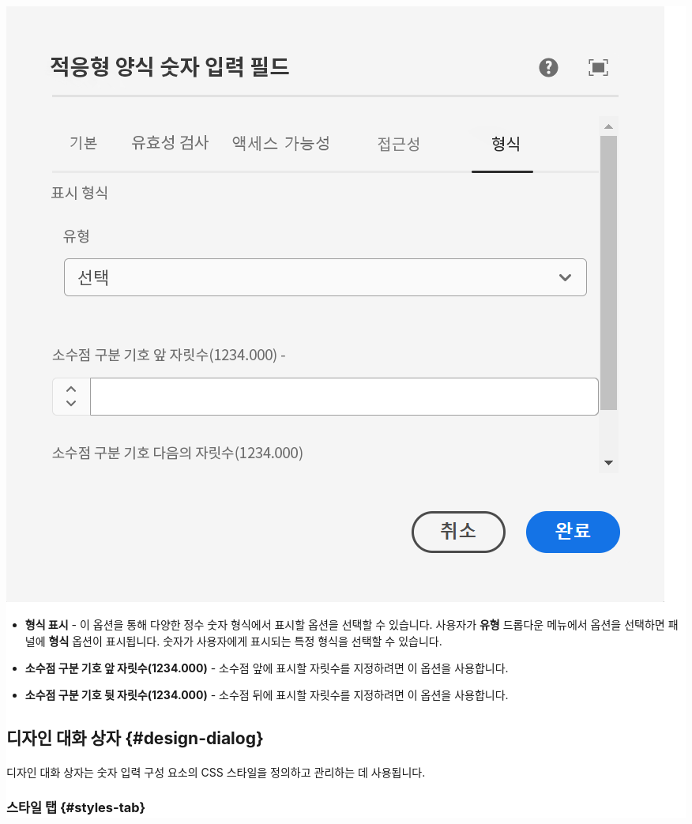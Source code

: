 ![접근성 탭](/help/adaptive-forms/assets/numberinput_formattab.png)

* **형식 표시** - 이 옵션을 통해 다양한 정수 숫자 형식에서 표시할 옵션을 선택할 수 있습니다. 사용자가 **유형** 드롭다운 메뉴에서 옵션을 선택하면 패널에 **형식** 옵션이 표시됩니다. 숫자가 사용자에게 표시되는 특정 형식을 선택할 수 있습니다.

* **소수점 구분 기호 앞 자릿수(1234.000)** - 소수점 앞에 표시할 자릿수를 지정하려면 이 옵션을 사용합니다.

* **소수점 구분 기호 뒷 자릿수(1234.000)** - 소수점 뒤에 표시할 자릿수를 지정하려면 이 옵션을 사용합니다.

## 디자인 대화 상자 {#design-dialog}

디자인 대화 상자는 숫자 입력 구성 요소의 CSS 스타일을 정의하고 관리하는 데 사용됩니다.

### 스타일 탭 {#styles-tab}
